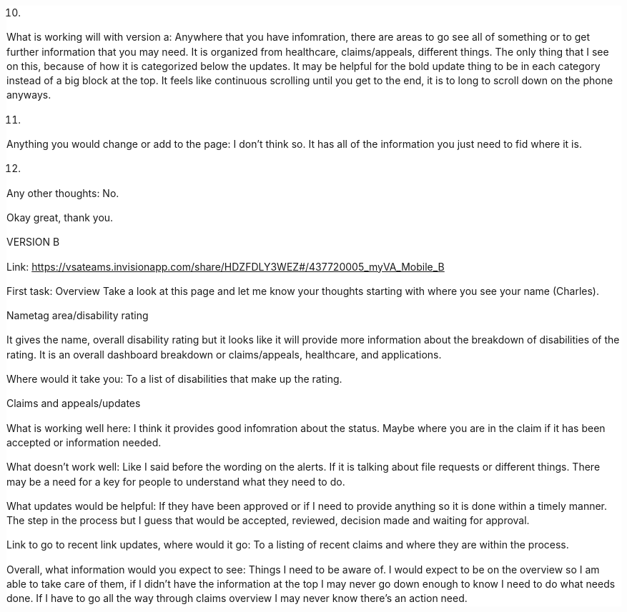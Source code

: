 10.
What is working will with version a: Anywhere that you have
infomration, there are areas to go see all of something or to get further
information that you may need. It is organized from healthcare,
claims/appeals, different things. The only thing that I see on this,
because of how it is categorized below the updates. It may be helpful
for the bold update thing to be in each category instead of a big block
at the top. It feels like continuous scrolling until you get to the end, it is
to long to scroll down on the phone anyways.

11.
Anything you would change or add to the page: I don’t think so.
It has all of the information you just need to fid where it is.

12.
Any other thoughts: No.

Okay great, thank you.

VERSION B

Link:
https://vsateams.invisionapp.com/share/HDZFDLY3WEZ#/437720005_myVA_Mobile_B

First task: Overview
Take a look at this page and let me know your thoughts starting with where
you see your name (Charles).

Nametag area/disability rating

It gives the name, overall disability rating but it looks like it will provide
more information about the breakdown of disabilities of the rating. It is
an overall dashboard breakdown or claims/appeals, healthcare, and
applications.

Where would it take you: To a list of disabilities that make up the
rating.

Claims and appeals/updates

What is working well here: I think it provides good infomration about
the status. Maybe where you are in the claim if it has been accepted or
information needed.

What doesn’t work well: Like I said before the wording on the alerts. If
it is talking about file requests or different things. There may be a need
for a key for people to understand what they need to do.

What updates would be helpful: If they have been approved or if I need
to provide anything so it is done within a timely manner. The step in
the process but I guess that would be accepted, reviewed, decision
made and waiting for approval.

Link to go to recent link updates, where would it go: To a listing of
recent claims and where they are within the process.

Overall, what information would you expect to see: Things I need to be
aware of. I would expect to be on the overview so I am able to take
care of them, if I didn’t have the information at the top I may never go
down enough to know I need to do what needs done. If I have to go all
the way through claims overview I may never know there’s an action
need.
